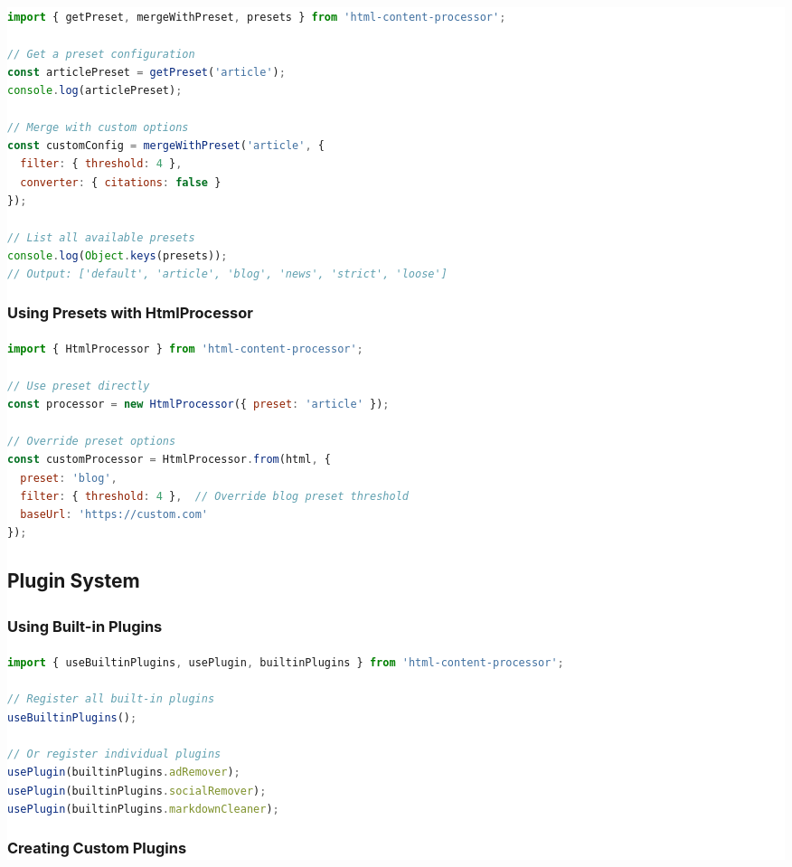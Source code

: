 ```javascript
import { getPreset, mergeWithPreset, presets } from 'html-content-processor';

// Get a preset configuration
const articlePreset = getPreset('article');
console.log(articlePreset);

// Merge with custom options
const customConfig = mergeWithPreset('article', {
  filter: { threshold: 4 },
  converter: { citations: false }
});

// List all available presets
console.log(Object.keys(presets));
// Output: ['default', 'article', 'blog', 'news', 'strict', 'loose']
```

### Using Presets with HtmlProcessor

```javascript
import { HtmlProcessor } from 'html-content-processor';

// Use preset directly
const processor = new HtmlProcessor({ preset: 'article' });

// Override preset options
const customProcessor = HtmlProcessor.from(html, {
  preset: 'blog',
  filter: { threshold: 4 },  // Override blog preset threshold
  baseUrl: 'https://custom.com'
});
```

## Plugin System

### Using Built-in Plugins

```javascript
import { useBuiltinPlugins, usePlugin, builtinPlugins } from 'html-content-processor';

// Register all built-in plugins
useBuiltinPlugins();

// Or register individual plugins
usePlugin(builtinPlugins.adRemover);
usePlugin(builtinPlugins.socialRemover);
usePlugin(builtinPlugins.markdownCleaner);
```

### Creating Custom Plugins

